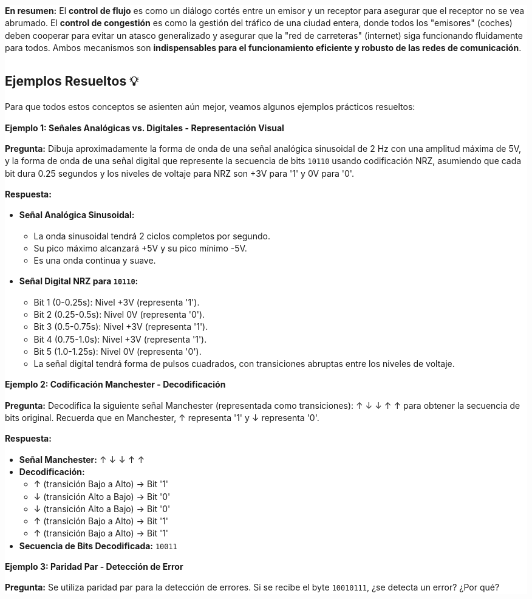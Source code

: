 **En resumen:** El **control de flujo** es como un diálogo cortés entre un emisor y un receptor para asegurar que el receptor no se vea abrumado. El **control de congestión** es como la gestión del tráfico de una ciudad entera, donde todos los "emisores" (coches) deben cooperar para evitar un atasco generalizado y asegurar que la "red de carreteras" (internet) siga funcionando fluidamente para todos. Ambos mecanismos son **indispensables para el funcionamiento eficiente y robusto de las redes de comunicación**.

## Ejemplos Resueltos  💡

Para que todos estos conceptos se asienten aún mejor, veamos algunos ejemplos prácticos resueltos:

**Ejemplo 1: Señales Analógicas vs. Digitales - Representación Visual**

**Pregunta:** Dibuja aproximadamente la forma de onda de una señal analógica sinusoidal de 2 Hz con una amplitud máxima de 5V, y la forma de onda de una señal digital que represente la secuencia de bits `10110` usando codificación NRZ, asumiendo que cada bit dura 0.25 segundos y los niveles de voltaje para NRZ son +3V para '1' y 0V para '0'.

**Respuesta:**

* **Señal Analógica Sinusoidal:**
    
    * La onda sinusoidal tendrá 2 ciclos completos por segundo.
    * Su pico máximo alcanzará +5V y su pico mínimo -5V.
    * Es una onda continua y suave.

* **Señal Digital NRZ para `10110`:**
    
    * Bit 1 (0-0.25s): Nivel +3V (representa '1').
    * Bit 2 (0.25-0.5s): Nivel 0V (representa '0').
    * Bit 3 (0.5-0.75s): Nivel +3V (representa '1').
    * Bit 4 (0.75-1.0s): Nivel +3V (representa '1').
    * Bit 5 (1.0-1.25s): Nivel 0V (representa '0').
    * La señal digital tendrá forma de pulsos cuadrados, con transiciones abruptas entre los niveles de voltaje.

**Ejemplo 2: Codificación Manchester - Decodificación**

**Pregunta:** Decodifica la siguiente señal Manchester (representada como transiciones): ↑ ↓ ↓ ↑ ↑ para obtener la secuencia de bits original. Recuerda que en Manchester, ↑ representa '1' y ↓ representa '0'.

**Respuesta:**

* **Señal Manchester:** ↑ ↓ ↓ ↑ ↑
* **Decodificación:**
    * ↑ (transición Bajo a Alto) -> Bit '1'
    * ↓ (transición Alto a Bajo) -> Bit '0'
    * ↓ (transición Alto a Bajo) -> Bit '0'
    * ↑ (transición Bajo a Alto) -> Bit '1'
    * ↑ (transición Bajo a Alto) -> Bit '1'
* **Secuencia de Bits Decodificada:** `10011`

**Ejemplo 3: Paridad Par - Detección de Error**

**Pregunta:** Se utiliza paridad par para la detección de errores.  Si se recibe el byte `10010111`, ¿se detecta un error? ¿Por qué?
